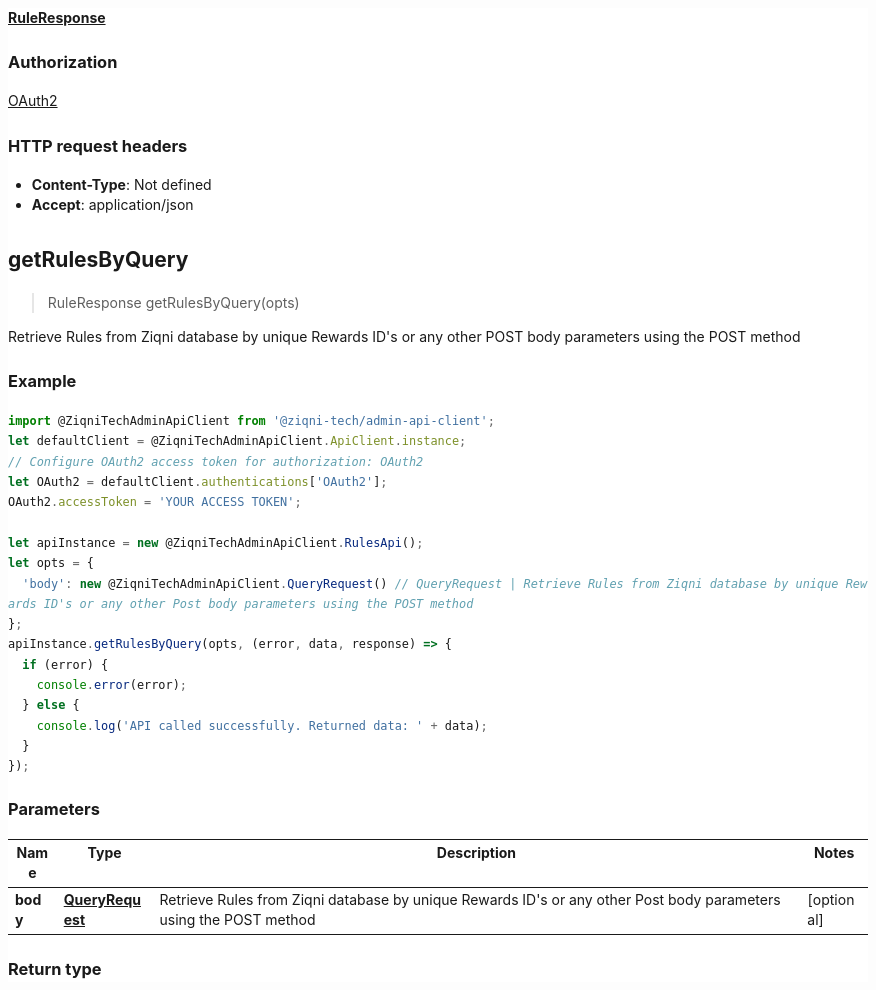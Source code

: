 [**RuleResponse**](RuleResponse.md)

### Authorization

[OAuth2](../README.md#OAuth2)

### HTTP request headers

- **Content-Type**: Not defined
- **Accept**: application/json


## getRulesByQuery

> RuleResponse getRulesByQuery(opts)



Retrieve Rules from Ziqni database by unique Rewards ID&#39;s or any other POST body parameters using the POST method

### Example

```javascript
import @ZiqniTechAdminApiClient from '@ziqni-tech/admin-api-client';
let defaultClient = @ZiqniTechAdminApiClient.ApiClient.instance;
// Configure OAuth2 access token for authorization: OAuth2
let OAuth2 = defaultClient.authentications['OAuth2'];
OAuth2.accessToken = 'YOUR ACCESS TOKEN';

let apiInstance = new @ZiqniTechAdminApiClient.RulesApi();
let opts = {
  'body': new @ZiqniTechAdminApiClient.QueryRequest() // QueryRequest | Retrieve Rules from Ziqni database by unique Rewards ID's or any other Post body parameters using the POST method
};
apiInstance.getRulesByQuery(opts, (error, data, response) => {
  if (error) {
    console.error(error);
  } else {
    console.log('API called successfully. Returned data: ' + data);
  }
});
```

### Parameters


Name | Type | Description  | Notes
------------- | ------------- | ------------- | -------------
 **body** | [**QueryRequest**](QueryRequest.md)| Retrieve Rules from Ziqni database by unique Rewards ID&#39;s or any other Post body parameters using the POST method | [optional] 

### Return type
